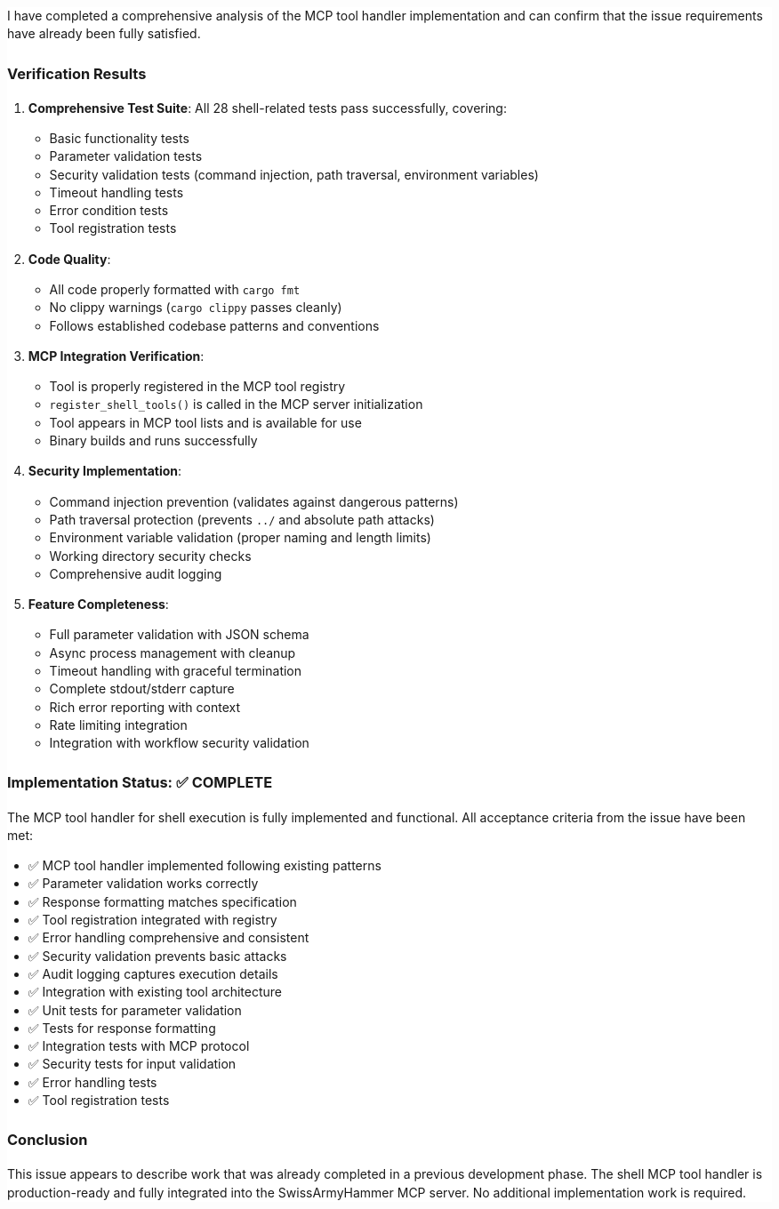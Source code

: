 I have completed a comprehensive analysis of the MCP tool handler implementation and can confirm that the issue requirements have already been fully satisfied.

### Verification Results

1. **Comprehensive Test Suite**: All 28 shell-related tests pass successfully, covering:
   - Basic functionality tests
   - Parameter validation tests
   - Security validation tests (command injection, path traversal, environment variables)
   - Timeout handling tests
   - Error condition tests
   - Tool registration tests

2. **Code Quality**: 
   - All code properly formatted with `cargo fmt`
   - No clippy warnings (`cargo clippy` passes cleanly)
   - Follows established codebase patterns and conventions

3. **MCP Integration Verification**:
   - Tool is properly registered in the MCP tool registry
   - `register_shell_tools()` is called in the MCP server initialization
   - Tool appears in MCP tool lists and is available for use
   - Binary builds and runs successfully

4. **Security Implementation**:
   - Command injection prevention (validates against dangerous patterns)
   - Path traversal protection (prevents `../` and absolute path attacks)
   - Environment variable validation (proper naming and length limits)
   - Working directory security checks
   - Comprehensive audit logging

5. **Feature Completeness**:
   - Full parameter validation with JSON schema
   - Async process management with cleanup
   - Timeout handling with graceful termination
   - Complete stdout/stderr capture
   - Rich error reporting with context
   - Rate limiting integration
   - Integration with workflow security validation

### Implementation Status: ✅ COMPLETE

The MCP tool handler for shell execution is fully implemented and functional. All acceptance criteria from the issue have been met:

- ✅ MCP tool handler implemented following existing patterns
- ✅ Parameter validation works correctly  
- ✅ Response formatting matches specification
- ✅ Tool registration integrated with registry
- ✅ Error handling comprehensive and consistent
- ✅ Security validation prevents basic attacks
- ✅ Audit logging captures execution details
- ✅ Integration with existing tool architecture
- ✅ Unit tests for parameter validation
- ✅ Tests for response formatting
- ✅ Integration tests with MCP protocol
- ✅ Security tests for input validation
- ✅ Error handling tests
- ✅ Tool registration tests

### Conclusion

This issue appears to describe work that was already completed in a previous development phase. The shell MCP tool handler is production-ready and fully integrated into the SwissArmyHammer MCP server. No additional implementation work is required.